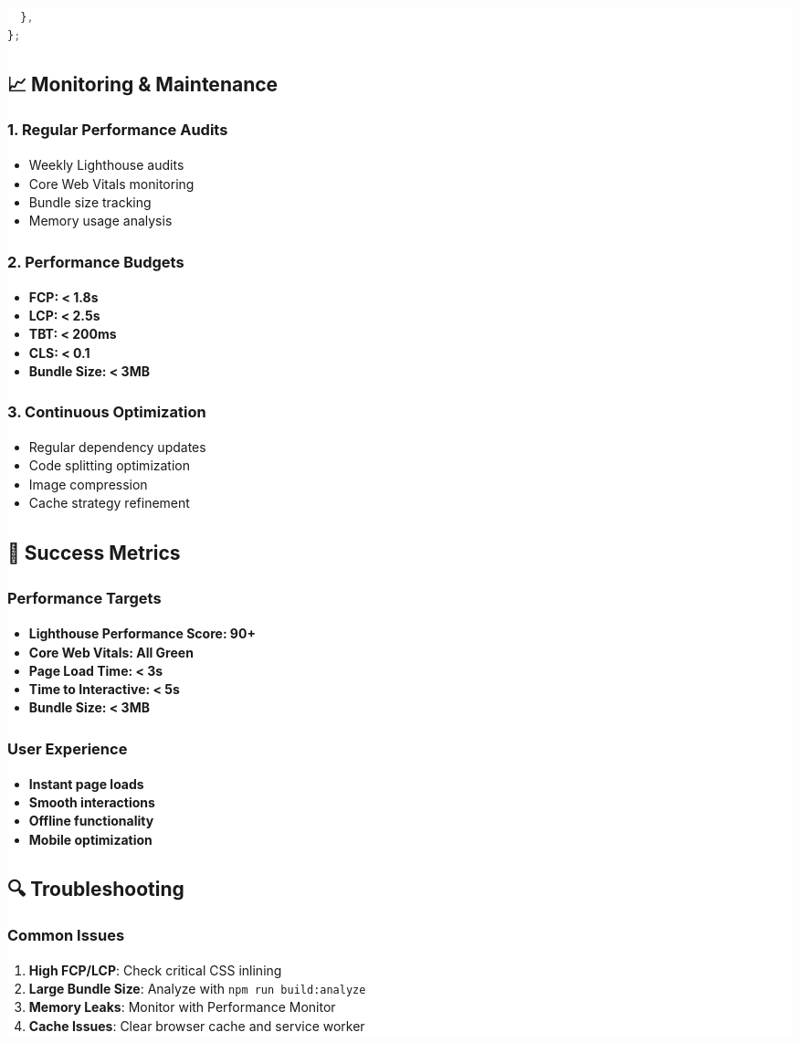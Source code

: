 ```typescript
  },
};
```

## 📈 Monitoring & Maintenance

### 1. Regular Performance Audits
- Weekly Lighthouse audits
- Core Web Vitals monitoring
- Bundle size tracking
- Memory usage analysis

### 2. Performance Budgets
- **FCP: < 1.8s**
- **LCP: < 2.5s**
- **TBT: < 200ms**
- **CLS: < 0.1**
- **Bundle Size: < 3MB**

### 3. Continuous Optimization
- Regular dependency updates
- Code splitting optimization
- Image compression
- Cache strategy refinement

## 🎯 Success Metrics

### Performance Targets
- **Lighthouse Performance Score: 90+**
- **Core Web Vitals: All Green**
- **Page Load Time: < 3s**
- **Time to Interactive: < 5s**
- **Bundle Size: < 3MB**

### User Experience
- **Instant page loads**
- **Smooth interactions**
- **Offline functionality**
- **Mobile optimization**

## 🔍 Troubleshooting

### Common Issues
1. **High FCP/LCP**: Check critical CSS inlining
2. **Large Bundle Size**: Analyze with `npm run build:analyze`
3. **Memory Leaks**: Monitor with Performance Monitor
4. **Cache Issues**: Clear browser cache and service worker
